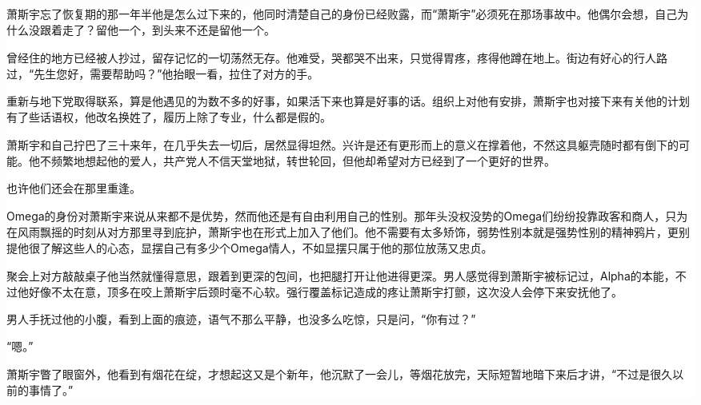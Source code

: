 萧斯宇忘了恢复期的那一年半他是怎么过下来的，他同时清楚自己的身份已经败露，而“萧斯宇”必须死在那场事故中。他偶尔会想，自己为什么没跟着走了？留他一个，到头来不还是留他一个。

曾经住的地方已经被人抄过，留存记忆的一切荡然无存。他难受，哭都哭不出来，只觉得胃疼，疼得他蹲在地上。街边有好心的行人路过，“先生您好，需要帮助吗？”他抬眼一看，拉住了对方的手。

重新与地下党取得联系，算是他遇见的为数不多的好事，如果活下来也算是好事的话。组织上对他有安排，萧斯宇也对接下来有关他的计划有了些话语权，他改名换姓了，履历上除了专业，什么都是假的。

萧斯宇和自己拧巴了三十来年，在几乎失去一切后，居然显得坦然。兴许是还有更形而上的意义在撑着他，不然这具躯壳随时都有倒下的可能。他不频繁地想起他的爱人，共产党人不信天堂地狱，转世轮回，但他却希望对方已经到了一个更好的世界。

也许他们还会在那里重逢。

Omega的身份对萧斯宇来说从来都不是优势，然而他还是有自由利用自己的性别。那年头没权没势的Omega们纷纷投靠政客和商人，只为在风雨飘摇的时刻从对方那里寻到庇护，萧斯宇也在形式上加入了他们。他不需要有太多矫饰，弱势性别本就是强势性别的精神鸦片，更别提他很了解这些人的心态，显摆自己有多少个Omega情人，不如显摆只属于他的那位放荡又忠贞。

聚会上对方敲敲桌子他当然就懂得意思，跟着到更深的包间，也把腿打开让他进得更深。男人感觉得到萧斯宇被标记过，Alpha的本能，不过他好像不太在意，顶多在咬上萧斯宇后颈时毫不心软。强行覆盖标记造成的疼让萧斯宇打颤，这次没人会停下来安抚他了。

男人手抚过他的小腹，看到上面的痕迹，语气不那么平静，也没多么吃惊，只是问，“你有过？”

“嗯。”

萧斯宇瞥了眼窗外，他看到有烟花在绽，才想起这又是个新年，他沉默了一会儿，等烟花放完，天际短暂地暗下来后才讲，“不过是很久以前的事情了。”
